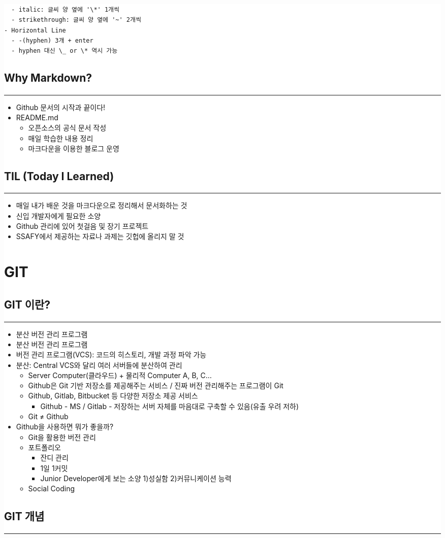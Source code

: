       - italic: 글씨 양 옆에 '\*' 1개씩
      - strikethrough: 글씨 양 옆에 '~' 2개씩
    - Horizontal Line
      - -(hyphen) 3개 + enter
      - hyphen 대신 \_ or \* 역시 가능

## Why Markdown?

---

- Github 문서의 시작과 끝이다!
- README.md
  - 오픈소스의 공식 문서 작성
  - 매일 학습한 내용 정리
  - 마크다운을 이용한 블로그 운영

## TIL (Today I Learned)

---

- 매일 내가 배운 것을 마크다운으로 정리해서 문서화하는 것
- 신입 개발자에게 필요한 소양
- Github 관리에 있어 첫걸음 및 장기 프로젝트
- SSAFY에서 제공하는 자료나 과제는 깃헙에 올리지 말 것

# GIT

## GIT 이란?

---

- 분산 버전 관리 프로그램
- 분산 버전 관리 프로그램
- 버전 관리 프로그램(VCS): 코드의 히스토리, 개발 과정 파악 가능
- 분산: Central VCS와 달리 여러 서버들에 분산하여 관리
  - Server Computer(클라우드) + 물리적 Computer A, B, C…
  - Github은 Git 기반 저장소를 제공해주는 서비스 / 진짜 버전 관리해주는 프로그램이 Git
  - Github, Gitlab, Bitbucket 등 다양한 저장소 제공 서비스
    - Github - MS / Gitlab - 저장하는 서버 자체를 마음대로 구축할 수 있음(유출 우려 저하)
  - Git ≠ Github
- Github을 사용하면 뭐가 좋을까?
  - Git을 활용한 버전 관리
  - 포트폴리오
    - 잔디 관리
    - 1일 1커밋
    - Junior Developer에게 보는 소양 1)성실함 2)커뮤니케이션 능력
  - Social Coding

## GIT 개념

---